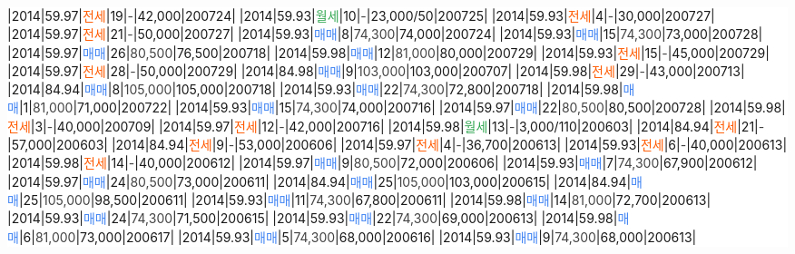 |2014|59.97|<span style="color:#ff5a00">전세</span>|19|<span style="color:#444444">-</span>|42,000|200724|
|2014|59.93|<span style="color:#34a853">월세</span>|10|<span style="color:#444444">-</span>|23,000/50|200725|
|2014|59.93|<span style="color:#ff5a00">전세</span>|4|<span style="color:#444444">-</span>|30,000|200727|
|2014|59.97|<span style="color:#ff5a00">전세</span>|21|<span style="color:#444444">-</span>|50,000|200727|
|2014|59.93|<span style="color:#4285f3">매매</span>|8|<span style="color:#444444">74,300</span>|74,000|200724|
|2014|59.93|<span style="color:#4285f3">매매</span>|15|<span style="color:#444444">74,300</span>|73,000|200728|
|2014|59.97|<span style="color:#4285f3">매매</span>|26|<span style="color:#444444">80,500</span>|76,500|200718|
|2014|59.98|<span style="color:#4285f3">매매</span>|12|<span style="color:#444444">81,000</span>|80,000|200729|
|2014|59.93|<span style="color:#ff5a00">전세</span>|15|<span style="color:#444444">-</span>|45,000|200729|
|2014|59.97|<span style="color:#ff5a00">전세</span>|28|<span style="color:#444444">-</span>|50,000|200729|
|2014|84.98|<span style="color:#4285f3">매매</span>|9|<span style="color:#444444">103,000</span>|103,000|200707|
|2014|59.98|<span style="color:#ff5a00">전세</span>|29|<span style="color:#444444">-</span>|43,000|200713|
|2014|84.94|<span style="color:#4285f3">매매</span>|8|<span style="color:#444444">105,000</span>|105,000|200718|
|2014|59.93|<span style="color:#4285f3">매매</span>|22|<span style="color:#444444">74,300</span>|72,800|200718|
|2014|59.98|<span style="color:#4285f3">매매</span>|1|<span style="color:#444444">81,000</span>|71,000|200722|
|2014|59.93|<span style="color:#4285f3">매매</span>|15|<span style="color:#444444">74,300</span>|74,000|200716|
|2014|59.97|<span style="color:#4285f3">매매</span>|22|<span style="color:#444444">80,500</span>|80,500|200728|
|2014|59.98|<span style="color:#ff5a00">전세</span>|3|<span style="color:#444444">-</span>|40,000|200709|
|2014|59.97|<span style="color:#ff5a00">전세</span>|12|<span style="color:#444444">-</span>|42,000|200716|
|2014|59.98|<span style="color:#34a853">월세</span>|13|<span style="color:#444444">-</span>|3,000/110|200603|
|2014|84.94|<span style="color:#ff5a00">전세</span>|21|<span style="color:#444444">-</span>|57,000|200603|
|2014|84.94|<span style="color:#ff5a00">전세</span>|9|<span style="color:#444444">-</span>|53,000|200606|
|2014|59.97|<span style="color:#ff5a00">전세</span>|4|<span style="color:#444444">-</span>|36,700|200613|
|2014|59.93|<span style="color:#ff5a00">전세</span>|6|<span style="color:#444444">-</span>|40,000|200613|
|2014|59.98|<span style="color:#ff5a00">전세</span>|14|<span style="color:#444444">-</span>|40,000|200612|
|2014|59.97|<span style="color:#4285f3">매매</span>|9|<span style="color:#444444">80,500</span>|72,000|200606|
|2014|59.93|<span style="color:#4285f3">매매</span>|7|<span style="color:#444444">74,300</span>|67,900|200612|
|2014|59.97|<span style="color:#4285f3">매매</span>|24|<span style="color:#444444">80,500</span>|73,000|200611|
|2014|84.94|<span style="color:#4285f3">매매</span>|25|<span style="color:#444444">105,000</span>|103,000|200615|
|2014|84.94|<span style="color:#4285f3">매매</span>|25|<span style="color:#444444">105,000</span>|98,500|200611|
|2014|59.93|<span style="color:#4285f3">매매</span>|11|<span style="color:#444444">74,300</span>|67,800|200611|
|2014|59.98|<span style="color:#4285f3">매매</span>|14|<span style="color:#444444">81,000</span>|72,700|200613|
|2014|59.93|<span style="color:#4285f3">매매</span>|24|<span style="color:#444444">74,300</span>|71,500|200615|
|2014|59.93|<span style="color:#4285f3">매매</span>|22|<span style="color:#444444">74,300</span>|69,000|200613|
|2014|59.98|<span style="color:#4285f3">매매</span>|6|<span style="color:#444444">81,000</span>|73,000|200617|
|2014|59.93|<span style="color:#4285f3">매매</span>|5|<span style="color:#444444">74,300</span>|68,000|200616|
|2014|59.93|<span style="color:#4285f3">매매</span>|9|<span style="color:#444444">74,300</span>|68,000|200613|